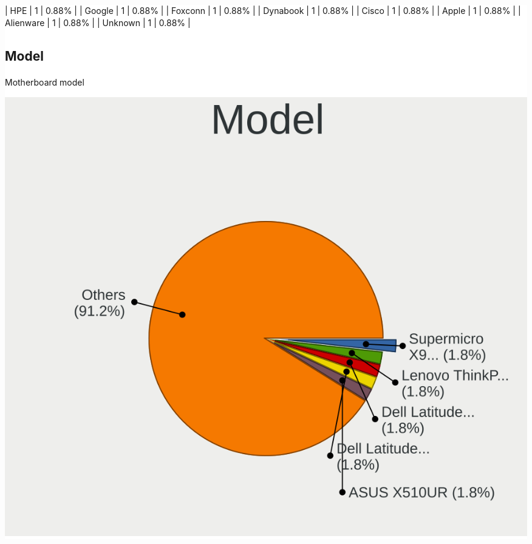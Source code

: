 | HPE                 | 1         | 0.88%   |
| Google              | 1         | 0.88%   |
| Foxconn             | 1         | 0.88%   |
| Dynabook            | 1         | 0.88%   |
| Cisco               | 1         | 0.88%   |
| Apple               | 1         | 0.88%   |
| Alienware           | 1         | 0.88%   |
| Unknown             | 1         | 0.88%   |

Model
-----

Motherboard model

![Model](./All/images/pie_chart/node_model.svg)
